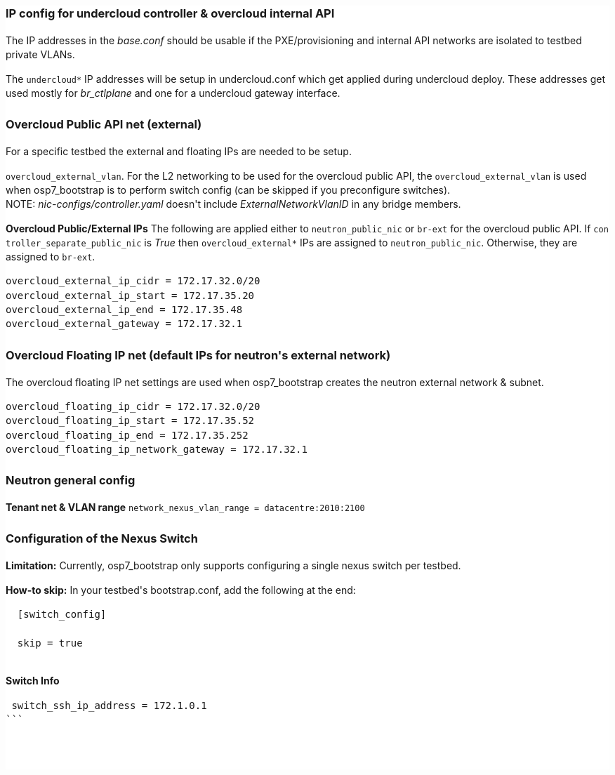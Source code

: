 ### IP config for undercloud controller & overcloud internal API
The IP addresses in the *base.conf* should be usable if the PXE/provisioning and internal API networks are isolated
to testbed private VLANs.  

The `undercloud*` IP addresses will be setup in undercloud.conf which get applied during undercloud deploy.  These
addresses get used mostly for *br_ctlplane* and one for a undercloud gateway interface. 

### Overcloud Public API net (external)
For a specific testbed the external and floating IPs are needed to be setup.

`overcloud_external_vlan`.
For the L2 networking to be used for the overcloud public API, the `overcloud_external_vlan` is used when 
osp7_bootstrap is to perform switch config (can be skipped if you preconfigure switches).  
NOTE: *nic-configs/controller.yaml* doesn't include *ExternalNetworkVlanID* in any bridge members.

**Overcloud Public/External IPs**
The following are applied either to `neutron_public_nic` or `br-ext` for the overcloud public API.  If 
 `controller_separate_public_nic` is *True* then `overcloud_external*` IPs are assigned to `neutron_public_nic`.
  Otherwise, they are assigned to `br-ext`.
 
<pre>
overcloud_external_ip_cidr = 172.17.32.0/20
overcloud_external_ip_start = 172.17.35.20
overcloud_external_ip_end = 172.17.35.48
overcloud_external_gateway = 172.17.32.1
</pre>

### Overcloud Floating IP net (default IPs for neutron's external network)
The overcloud floating IP net settings are used when osp7_bootstrap creates the neutron external network & subnet.

<pre>
overcloud_floating_ip_cidr = 172.17.32.0/20
overcloud_floating_ip_start = 172.17.35.52
overcloud_floating_ip_end = 172.17.35.252
overcloud_floating_ip_network_gateway = 172.17.32.1
</pre>

### Neutron general config
**Tenant net & VLAN range**
```network_nexus_vlan_range = datacentre:2010:2100```

### Configuration of the Nexus Switch
 **Limitation:**  Currently, osp7_bootstrap only supports configuring a single nexus switch per testbed. 
 
 **How-to skip:**  In your testbed's bootstrap.conf, add the following at the end:
 
  <pre>
  [switch_config]
 
  skip = true
  </pre>

 **Switch Info**
 
 <pre>
 switch_ssh_ip_address = 172.1.0.1
```